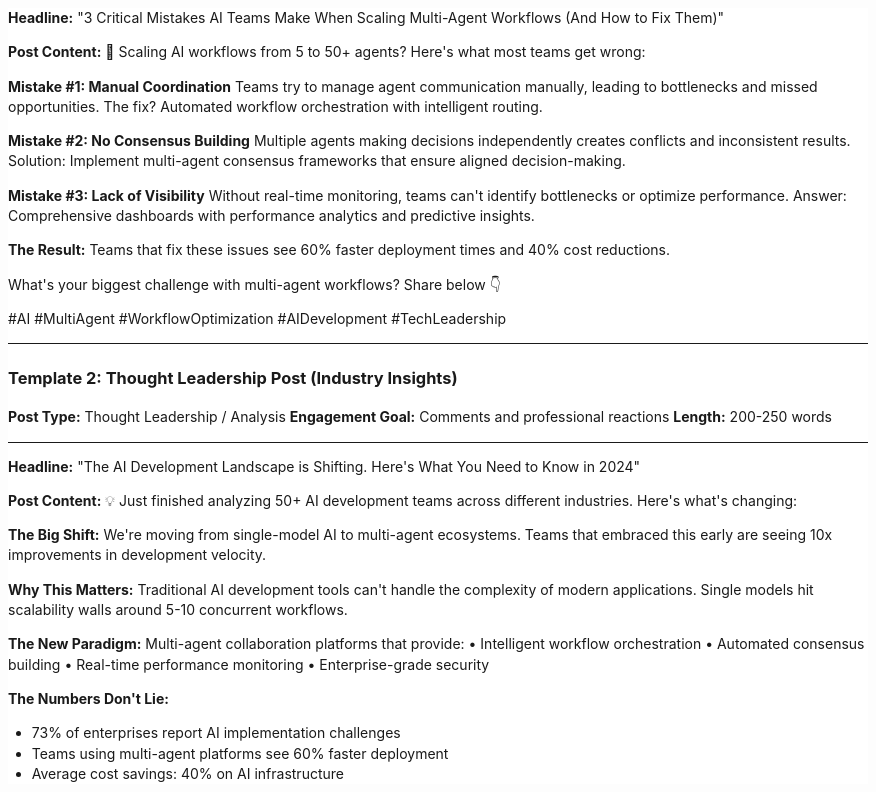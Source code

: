 
**Headline:** "3 Critical Mistakes AI Teams Make When Scaling Multi-Agent Workflows (And How to Fix Them)"

**Post Content:**
🚀 Scaling AI workflows from 5 to 50+ agents? Here's what most teams get wrong:

**Mistake #1: Manual Coordination**
Teams try to manage agent communication manually, leading to bottlenecks and missed opportunities. The fix? Automated workflow orchestration with intelligent routing.

**Mistake #2: No Consensus Building**
Multiple agents making decisions independently creates conflicts and inconsistent results. Solution: Implement multi-agent consensus frameworks that ensure aligned decision-making.

**Mistake #3: Lack of Visibility**
Without real-time monitoring, teams can't identify bottlenecks or optimize performance. Answer: Comprehensive dashboards with performance analytics and predictive insights.

**The Result:** Teams that fix these issues see 60% faster deployment times and 40% cost reductions.

What's your biggest challenge with multi-agent workflows? Share below 👇

#AI #MultiAgent #WorkflowOptimization #AIDevelopment #TechLeadership

---

### Template 2: Thought Leadership Post (Industry Insights)

**Post Type:** Thought Leadership / Analysis
**Engagement Goal:** Comments and professional reactions
**Length:** 200-250 words

---

**Headline:** "The AI Development Landscape is Shifting. Here's What You Need to Know in 2024"

**Post Content:**
💡 Just finished analyzing 50+ AI development teams across different industries. Here's what's changing:

**The Big Shift:** We're moving from single-model AI to multi-agent ecosystems. Teams that embraced this early are seeing 10x improvements in development velocity.

**Why This Matters:** Traditional AI development tools can't handle the complexity of modern applications. Single models hit scalability walls around 5-10 concurrent workflows.

**The New Paradigm:** Multi-agent collaboration platforms that provide:
• Intelligent workflow orchestration
• Automated consensus building
• Real-time performance monitoring
• Enterprise-grade security

**The Numbers Don't Lie:**
- 73% of enterprises report AI implementation challenges
- Teams using multi-agent platforms see 60% faster deployment
- Average cost savings: 40% on AI infrastructure
